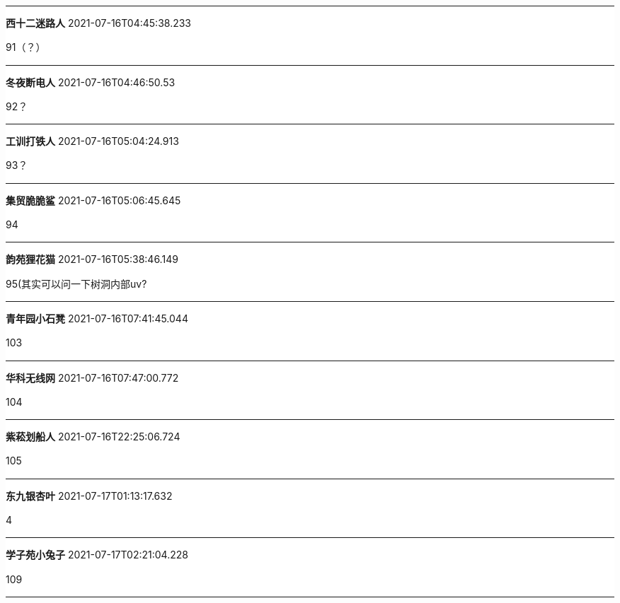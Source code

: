 
---

**西十二迷路人** 2021-07-16T04:45:38.233

91（？）

---

**冬夜断电人** 2021-07-16T04:46:50.53

92？

---

**工训打铁人** 2021-07-16T05:04:24.913

93？

---

**集贸脆脆鲨** 2021-07-16T05:06:45.645

94

---

**韵苑狸花猫** 2021-07-16T05:38:46.149

95(其实可以问一下树洞内部uv?

---

**青年园小石凳** 2021-07-16T07:41:45.044

103

---

**华科无线网** 2021-07-16T07:47:00.772

104

---

**紫菘划船人** 2021-07-16T22:25:06.724

105

---

**东九银杏叶** 2021-07-17T01:13:17.632

4

---

**学子苑小兔子** 2021-07-17T02:21:04.228

109

---
